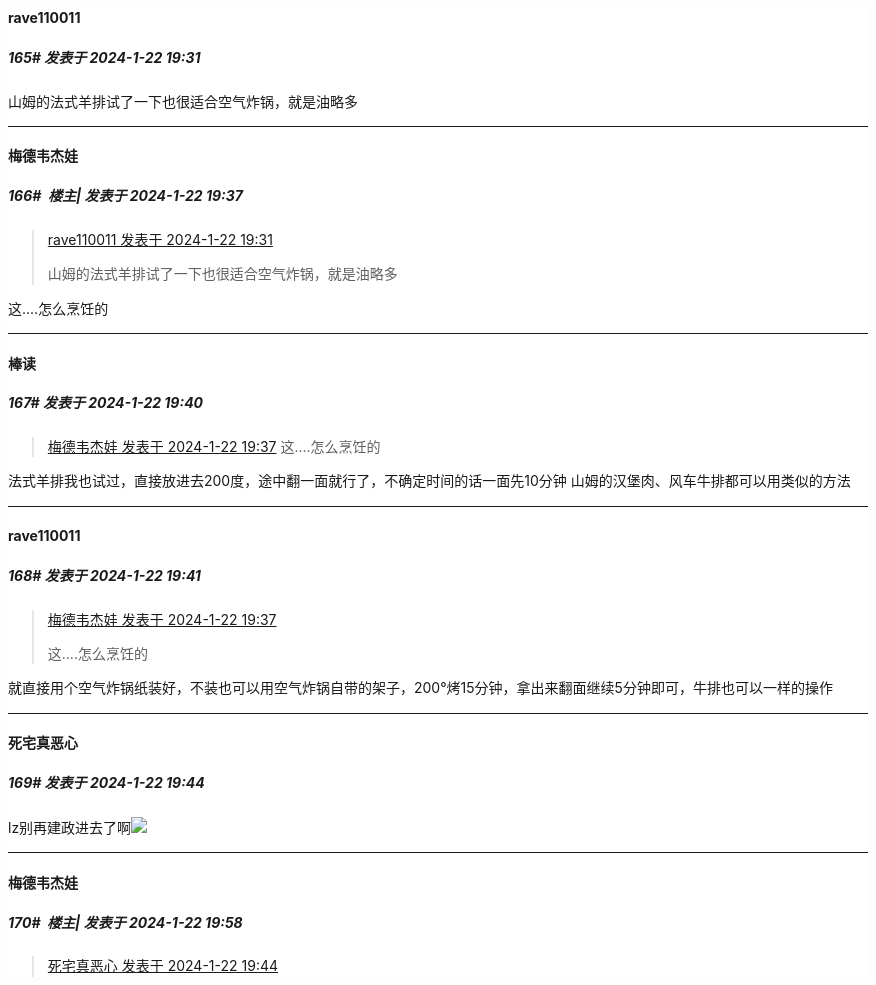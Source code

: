 ####  rave110011  
##### 165#       发表于 2024-1-22 19:31

山姆的法式羊排试了一下也很适合空气炸锅，就是油略多


*****

####  梅德韦杰娃  
##### 166#         楼主| 发表于 2024-1-22 19:37

<blockquote><a href="httphttps://bbs.saraba1st.com/2b/forum.php?mod=redirect&amp;goto=findpost&amp;pid=63737783&amp;ptid=2139329" target="_blank">rave110011 发表于 2024-1-22 19:31</a>

山姆的法式羊排试了一下也很适合空气炸锅，就是油略多</blockquote>
这....怎么烹饪的

*****

####  棒读  
##### 167#       发表于 2024-1-22 19:40

<blockquote><a href="httphttps://bbs.saraba1st.com/2b/forum.php?mod=redirect&amp;goto=findpost&amp;pid=63737846&amp;ptid=2139329" target="_blank">梅德韦杰娃 发表于 2024-1-22 19:37</a>
这....怎么烹饪的</blockquote>
法式羊排我也试过，直接放进去200度，途中翻一面就行了，不确定时间的话一面先10分钟
山姆的汉堡肉、风车牛排都可以用类似的方法

*****

####  rave110011  
##### 168#       发表于 2024-1-22 19:41

<blockquote><a href="httphttps://bbs.saraba1st.com/2b/forum.php?mod=redirect&amp;goto=findpost&amp;pid=63737846&amp;ptid=2139329" target="_blank">梅德韦杰娃 发表于 2024-1-22 19:37</a>

这....怎么烹饪的</blockquote>
就直接用个空气炸锅纸装好，不装也可以用空气炸锅自带的架子，200°烤15分钟，拿出来翻面继续5分钟即可，牛排也可以一样的操作


*****

####  死宅真恶心  
##### 169#       发表于 2024-1-22 19:44

lz别再建政进去了啊<img src="https://static.saraba1st.com/image/smiley/face2017/067.png" referrerpolicy="no-referrer">


*****

####  梅德韦杰娃  
##### 170#         楼主| 发表于 2024-1-22 19:58

<blockquote><a href="httphttps://bbs.saraba1st.com/2b/forum.php?mod=redirect&amp;goto=findpost&amp;pid=63737913&amp;ptid=2139329" target="_blank">死宅真恶心 发表于 2024-1-22 19:44</a>
